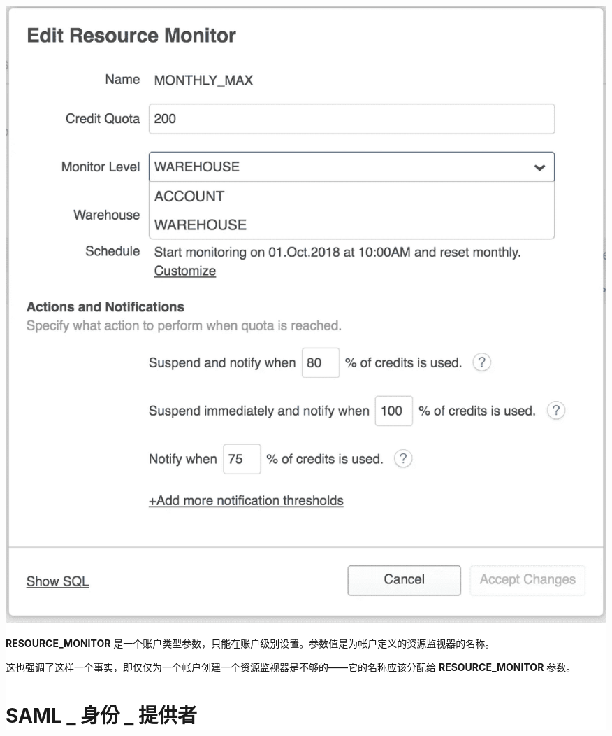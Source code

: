 ![](img/a8cf4bb99b05ef3d04bc418d978b504e.png)

**RESOURCE_MONITOR** 是一个账户类型参数，只能在账户级别设置。参数值是为帐户定义的资源监视器的名称。

这也强调了这样一个事实，即仅仅为一个帐户创建一个资源监视器是不够的——它的名称应该分配给 **RESOURCE_MONITOR** 参数。

# SAML _ 身份 _ 提供者
